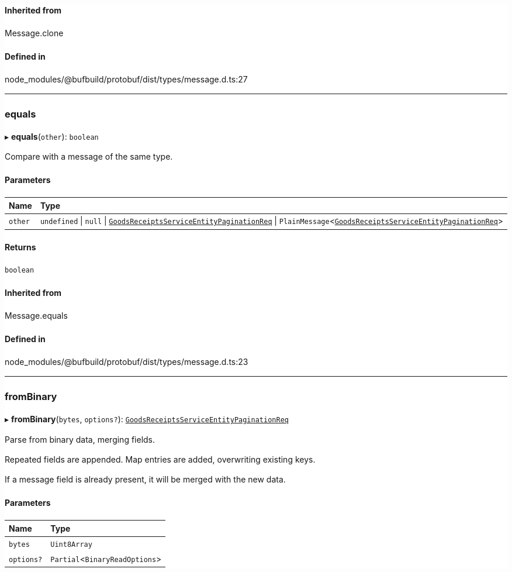 #### Inherited from

Message.clone

#### Defined in

node_modules/@bufbuild/protobuf/dist/types/message.d.ts:27

___

### equals

▸ **equals**(`other`): `boolean`

Compare with a message of the same type.

#### Parameters

| Name | Type |
| :------ | :------ |
| `other` | `undefined` \| ``null`` \| [`GoodsReceiptsServiceEntityPaginationReq`](GoodsReceiptsServiceEntityPaginationReq.md) \| `PlainMessage`<[`GoodsReceiptsServiceEntityPaginationReq`](GoodsReceiptsServiceEntityPaginationReq.md)\> |

#### Returns

`boolean`

#### Inherited from

Message.equals

#### Defined in

node_modules/@bufbuild/protobuf/dist/types/message.d.ts:23

___

### fromBinary

▸ **fromBinary**(`bytes`, `options?`): [`GoodsReceiptsServiceEntityPaginationReq`](GoodsReceiptsServiceEntityPaginationReq.md)

Parse from binary data, merging fields.

Repeated fields are appended. Map entries are added, overwriting
existing keys.

If a message field is already present, it will be merged with the
new data.

#### Parameters

| Name | Type |
| :------ | :------ |
| `bytes` | `Uint8Array` |
| `options?` | `Partial`<`BinaryReadOptions`\> |
